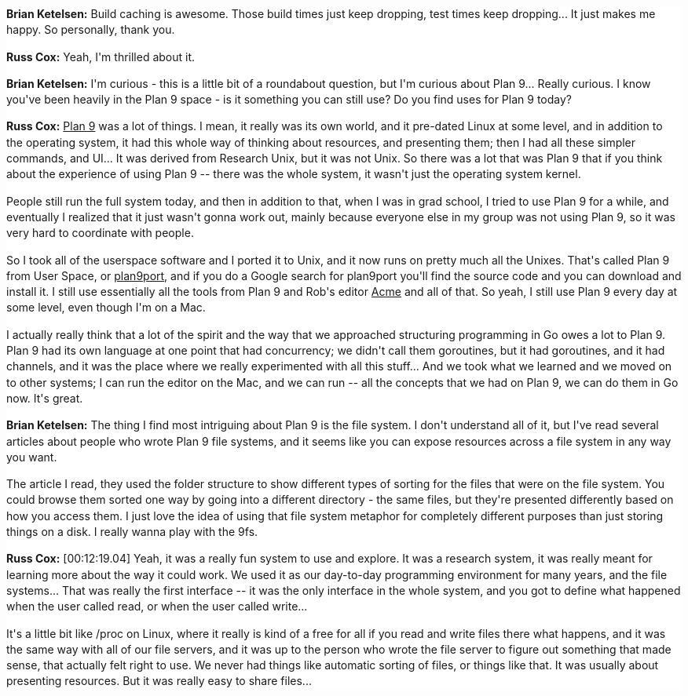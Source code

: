 **Brian Ketelsen:** Build caching is awesome. Those build times just keep dropping, test times keep dropping... It just makes me happy. So personally, thank you.

**Russ Cox:** Yeah, I'm thrilled about it.

**Brian Ketelsen:** I'm curious - this is a little bit of a roundabout question, but I'm curious about Plan 9... Really curious. I know you've been heavily in the Plan 9 space - is it something you can still use? Do you find uses for Plan 9 today?

**Russ Cox:** [Plan 9](https://9p.io/plan9/about.html) was a lot of things. I mean, it really was its own world, and it pre-dated Linux at some level, and in addition to the operating system, it had this whole way of thinking about resources, and presenting them; then I had all these simpler commands, and UI... It was derived from Research Unix, but it was not Unix. So there was a lot that was Plan 9 that if you think about the experience of using Plan 9 -- there was the whole system, it wasn't just the operating system kernel.

People still run the full system today, and then in addition to that, when I was in grad school, I tried to use Plan 9 for a while, and eventually I realized that it just wasn't gonna work out, mainly because everyone else in my group was not using Plan 9, so it was very hard to coordinate with people.

So I took all of the userspace software and I ported it to Unix, and it now runs on pretty much all the Unixes. That's called Plan 9 from User Space, or [plan9port](https://github.com/9fans/plan9port), and if you do a Google search for plan9port you'll find the source code and you can download and install it. I still use essentially all the tools from Plan 9 and Rob's editor [Acme](http://acme.cat-v.org/) and all of that. So yeah, I still use Plan 9 every day at some level, even though I'm on a Mac.

I actually really think that a lot of the spirit and the way that we approached structuring programming in Go owes a lot to Plan 9. Plan 9 had its own language at one point that had concurrency; we didn't call them goroutines, but it had goroutines, and it had channels, and it was the place where we really experimented with all this stuff... And we took what we learned and we moved on to other systems; I can run the editor on the Mac, and we can run -- all the concepts that we had on Plan 9, we can do them in Go now. It's great.

**Brian Ketelsen:** The thing I find most intriguing about Plan 9 is the file system. I don't understand all of it, but I've read several articles about people who wrote Plan 9 file systems, and it seems like you can expose resources across a file system in any way you want.

The article I read, they used the folder structure to show different types of sorting for the files that were on the file system. You could browse them sorted one way by going into a different directory - the same files, but they're presented differently based on how you access them. I just love the idea of using that file system metaphor for completely different purposes than just storing things on a disk. I really wanna play with the 9fs.

**Russ Cox:** \[00:12:19.04\] Yeah, it was a really fun system to use and explore. It was a research system, it was really meant for learning more about the way it could work. We used it as our day-to-day programming environment for many years, and the file systems... That was really the first interface -- it was the only interface in the whole system, and you got to define what happened when the user called read, or when the user called write...

It's a little bit like /proc on Linux, where it really is kind of a free for all if you read and write files there what happens, and it was the same way with all of our file servers, and it was up to the person who wrote the file server to figure out something that made sense, that actually felt right to use. We never had things like automatic sorting of files, or things like that. It was usually about presenting resources. But it was really easy to share files...
